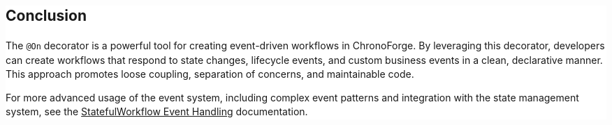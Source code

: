 ## Conclusion

The `@On` decorator is a powerful tool for creating event-driven workflows in ChronoForge. By leveraging this decorator, developers can create workflows that respond to state changes, lifecycle events, and custom business events in a clean, declarative manner. This approach promotes loose coupling, separation of concerns, and maintainable code.

For more advanced usage of the event system, including complex event patterns and integration with the state management system, see the [StatefulWorkflow Event Handling](../StatefulWorkflow/event_handling.md) documentation.
